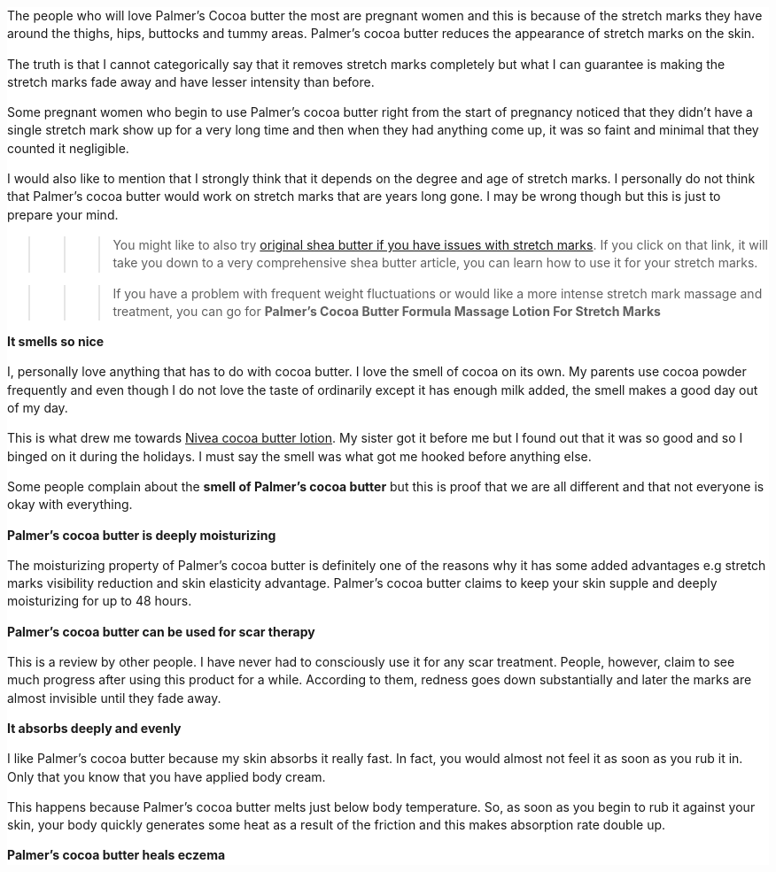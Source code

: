 The people who will love Palmer&#x2019;s Cocoa butter the most are pregnant women and this is because of the stretch marks they have around the thighs, hips, buttocks and tummy areas. Palmer&#x2019;s cocoa butter reduces the appearance of stretch marks on the skin.

The truth is that I cannot categorically say that it removes stretch marks completely but what I can guarantee is making the stretch marks fade away and have lesser intensity than before.

Some pregnant women who begin to use Palmer&#x2019;s cocoa butter right from the start of pregnancy noticed that they didn&#x2019;t have a single stretch mark show up for a very long time and then when they had anything come up, it was so faint and minimal that they counted it negligible.

I would also like to mention that I strongly think that it depends on the degree and age of stretch marks. I personally do not think that Palmer&#x2019;s cocoa butter would work on stretch marks that are years long gone. I may be wrong though but this is just to prepare your mind.

>>>You might like to also try [original shea butter if you have issues with stretch marks](https://estheradeniyi.com/shea-butter/). If you click on that link, it will take you down to a very comprehensive shea butter article, you can learn how to use it for your stretch marks.

>>> If you have a problem with frequent weight fluctuations or would like a more intense stretch mark massage and treatment, you can go for&#xA0;**Palmer&#x2019;s Cocoa Butter Formula Massage Lotion For Stretch Marks**

**It smells so nice**

I, personally love anything that has to do with cocoa butter. I love the smell of cocoa on its own. My parents use cocoa powder frequently and even though I do not love the taste of ordinarily except it has enough milk added, the smell makes a good day out of my day.

This is what drew me towards [Nivea cocoa butter lotion](https://estheradeniyi.com/nivea-cocoa-butter-body-lotion-review/). My sister got it before me but I found out that it was so good and so I binged on it during the holidays. I must say the smell was what got me hooked before anything else.

Some people complain about the **smell of Palmer&#x2019;s cocoa butter** but this is proof that we are all different and that not everyone is okay with everything.

**Palmer&#x2019;s cocoa butter is deeply moisturizing**

The moisturizing property of Palmer&#x2019;s cocoa butter is definitely one of the reasons why it has some added advantages e.g stretch marks visibility reduction and skin elasticity advantage. Palmer&#x2019;s cocoa butter claims to keep your skin supple and deeply moisturizing for up to 48 hours.

**Palmer&#x2019;s cocoa butter can be used for scar therapy**

This is a review by other people. I have never had to consciously use it for any scar treatment. People, however, claim to see much progress after using this product for a while. According to them, redness goes down substantially and later the marks are almost invisible until they fade away.

**It absorbs deeply and evenly**

I like Palmer&#x2019;s cocoa butter because my skin absorbs it really fast. In fact, you would almost not feel it as soon as you rub it in. Only that you know that you have applied body cream.

This happens because Palmer&#x2019;s cocoa butter melts just below body temperature. So, as soon as you begin to rub it against your skin, your body quickly generates some heat as a result of the friction and this makes absorption rate double up.

**Palmer&#x2019;s cocoa butter heals eczema**
